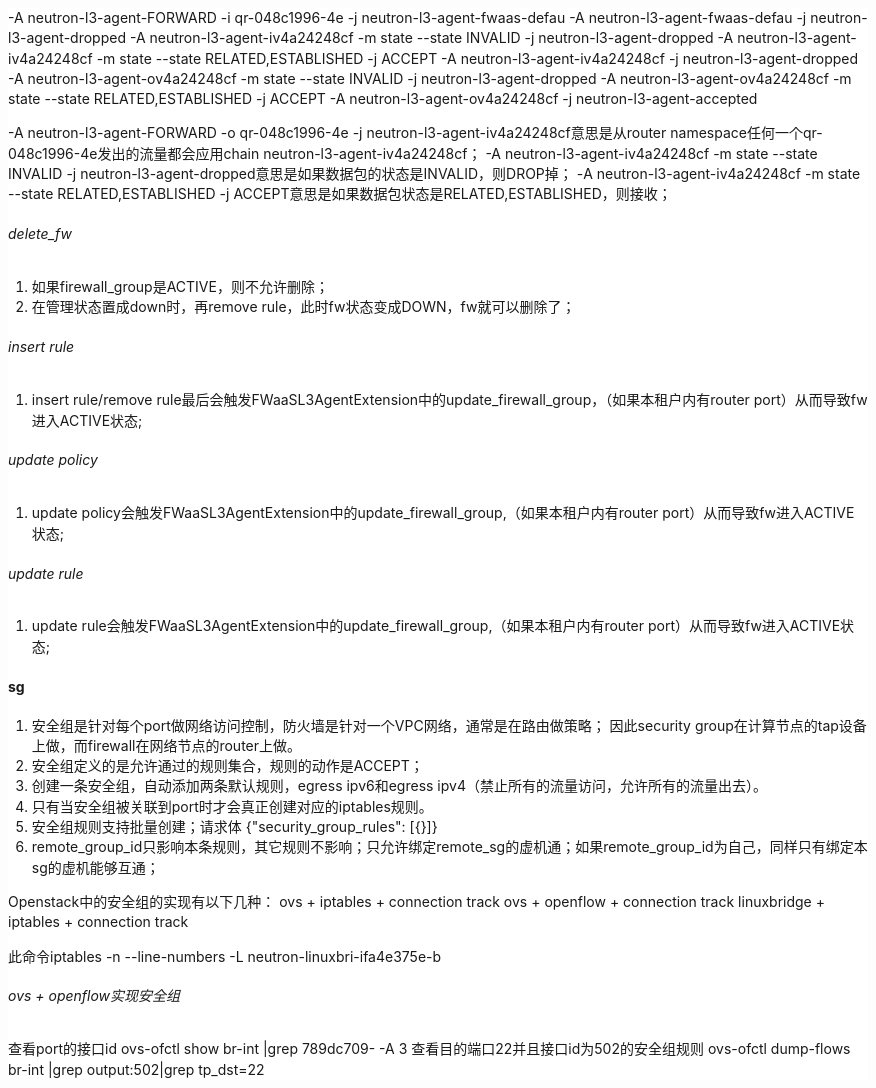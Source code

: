 -A neutron-l3-agent-FORWARD -i qr-048c1996-4e -j neutron-l3-agent-fwaas-defau
-A neutron-l3-agent-fwaas-defau -j neutron-l3-agent-dropped
-A neutron-l3-agent-iv4a24248cf -m state --state INVALID -j neutron-l3-agent-dropped
-A neutron-l3-agent-iv4a24248cf -m state --state RELATED,ESTABLISHED -j ACCEPT
-A neutron-l3-agent-iv4a24248cf -j neutron-l3-agent-dropped
-A neutron-l3-agent-ov4a24248cf -m state --state INVALID -j neutron-l3-agent-dropped
-A neutron-l3-agent-ov4a24248cf -m state --state RELATED,ESTABLISHED -j ACCEPT
-A neutron-l3-agent-ov4a24248cf -j neutron-l3-agent-accepted

-A neutron-l3-agent-FORWARD -o qr-048c1996-4e -j neutron-l3-agent-iv4a24248cf意思是从router namespace任何一个qr-048c1996-4e发出的流量都会应用chain neutron-l3-agent-iv4a24248cf；
-A neutron-l3-agent-iv4a24248cf -m state --state INVALID -j neutron-l3-agent-dropped意思是如果数据包的状态是INVALID，则DROP掉；
-A neutron-l3-agent-iv4a24248cf -m state --state RELATED,ESTABLISHED -j ACCEPT意思是如果数据包状态是RELATED,ESTABLISHED，则接收；



###### delete_fw
1. 如果firewall_group是ACTIVE，则不允许删除；
2. 在管理状态置成down时，再remove rule，此时fw状态变成DOWN，fw就可以删除了；


###### insert rule
1. insert rule/remove rule最后会触发FWaaSL3AgentExtension中的update_firewall_group，（如果本租户内有router port）从而导致fw进入ACTIVE状态;


###### update policy
1. update policy会触发FWaaSL3AgentExtension中的update_firewall_group,（如果本租户内有router port）从而导致fw进入ACTIVE状态;

###### update rule
1. update rule会触发FWaaSL3AgentExtension中的update_firewall_group,（如果本租户内有router port）从而导致fw进入ACTIVE状态;




#### <a name='sg'></a>sg
1. 安全组是针对每个port做网络访问控制，防火墙是针对一个VPC网络，通常是在路由做策略；
因此security group在计算节点的tap设备上做，而firewall在网络节点的router上做。
2. 安全组定义的是允许通过的规则集合，规则的动作是ACCEPT；
3. 创建一条安全组，自动添加两条默认规则，egress ipv6和egress ipv4（禁止所有的流量访问，允许所有的流量出去）。
4. 只有当安全组被关联到port时才会真正创建对应的iptables规则。
5. 安全组规则支持批量创建；请求体 {"security_group_rules": [{}]}
6. remote_group_id只影响本条规则，其它规则不影响；只允许绑定remote_sg的虚机通；如果remote_group_id为自己，同样只有绑定本sg的虚机能够互通；


Openstack中的安全组的实现有以下几种：
ovs + iptables + connection track
ovs + openflow + connection track
linuxbridge + iptables + connection track

此命令iptables -n --line-numbers -L neutron-linuxbri-ifa4e375e-b



###### ovs + openflow实现安全组
查看port的接口id  ovs-ofctl show br-int |grep 789dc709- -A 3
查看目的端口22并且接口id为502的安全组规则      ovs-ofctl dump-flows br-int |grep output:502|grep tp_dst=22
